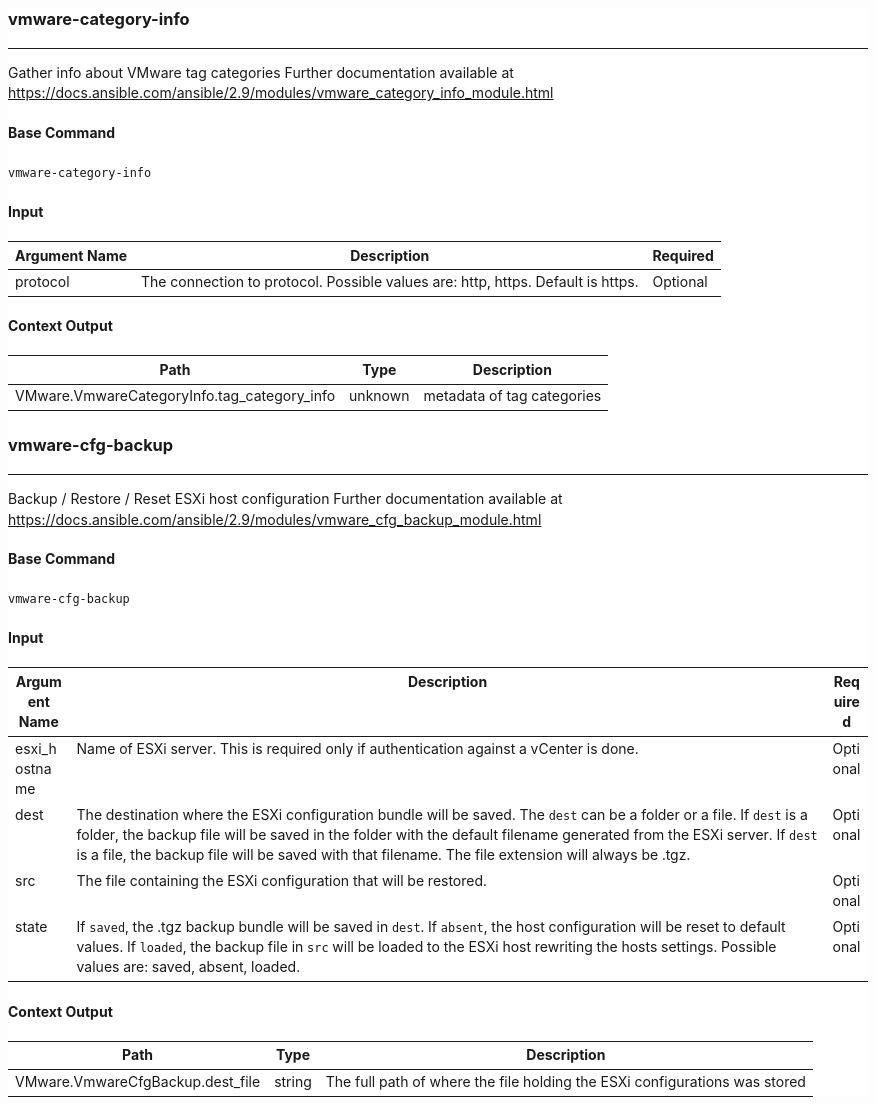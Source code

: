 


### vmware-category-info
***
Gather info about VMware tag categories
Further documentation available at https://docs.ansible.com/ansible/2.9/modules/vmware_category_info_module.html


#### Base Command

`vmware-category-info`
#### Input

| **Argument Name** | **Description** | **Required** |
| --- | --- | --- |
| protocol | The connection to protocol. Possible values are: http, https. Default is https. | Optional | 


#### Context Output

| **Path** | **Type** | **Description** |
| --- | --- | --- |
| VMware.VmwareCategoryInfo.tag_category_info | unknown | metadata of tag categories | 




### vmware-cfg-backup
***
Backup / Restore / Reset ESXi host configuration
Further documentation available at https://docs.ansible.com/ansible/2.9/modules/vmware_cfg_backup_module.html


#### Base Command

`vmware-cfg-backup`
#### Input

| **Argument Name** | **Description** | **Required** |
| --- | --- | --- |
| esxi_hostname | Name of ESXi server. This is required only if authentication against a vCenter is done. | Optional | 
| dest | The destination where the ESXi configuration bundle will be saved. The `dest` can be a folder or a file. If `dest` is a folder, the backup file will be saved in the folder with the default filename generated from the ESXi server. If `dest` is a file, the backup file will be saved with that filename. The file extension will always be .tgz. | Optional | 
| src | The file containing the ESXi configuration that will be restored. | Optional | 
| state | If `saved`, the .tgz backup bundle will be saved in `dest`. If `absent`, the host configuration will be reset to default values. If `loaded`, the backup file in `src` will be loaded to the ESXi host rewriting the hosts settings. Possible values are: saved, absent, loaded. | Optional | 


#### Context Output

| **Path** | **Type** | **Description** |
| --- | --- | --- |
| VMware.VmwareCfgBackup.dest_file | string | The full path of where the file holding the ESXi configurations was stored | 
